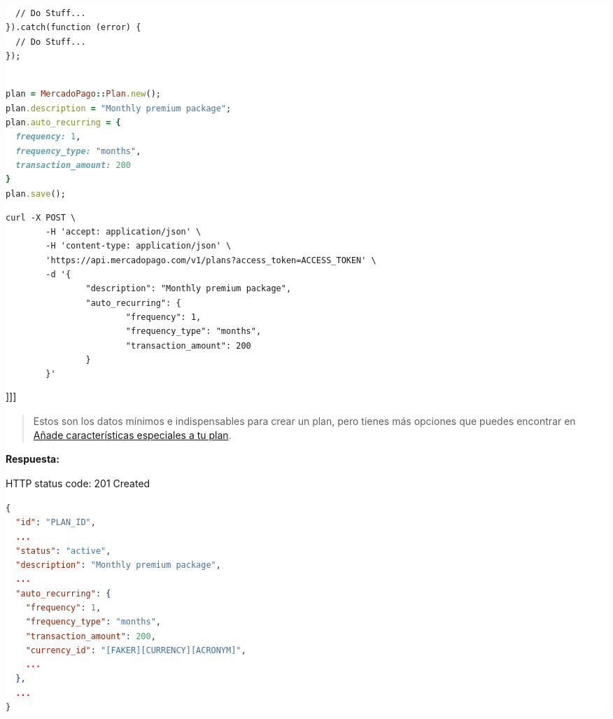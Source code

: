```node
  // Do Stuff...
}).catch(function (error) {
  // Do Stuff...
});
```
```ruby

plan = MercadoPago::Plan.new();
plan.description = "Monthly premium package";
plan.auto_recurring = {
  frequency: 1,
  frequency_type: "months",
  transaction_amount: 200
}
plan.save();

```
```curl
curl -X POST \
        -H 'accept: application/json' \
        -H 'content-type: application/json' \
        'https://api.mercadopago.com/v1/plans?access_token=ACCESS_TOKEN' \
        -d '{
                "description": "Monthly premium package",
                "auto_recurring": {
                        "frequency": 1,
                        "frequency_type": "months",
                        "transaction_amount": 200
                }
        }'
```
]]]



> Estos son los datos mínimos e indispensables para crear un plan, pero tienes más opciones que puedes encontrar en [Añade características especiales a tu plan](/guides/subscriptions/api/manage-subscription.es.md).

**Respuesta:**

HTTP status code: 201 Created

```json
{
  "id": "PLAN_ID",
  ...
  "status": "active",
  "description": "Monthly premium package",
  ...
  "auto_recurring": {
    "frequency": 1,
    "frequency_type": "months",
    "transaction_amount": 200,
    "currency_id": "[FAKER][CURRENCY][ACRONYM]",
    ...
  },
  ...
}
```
